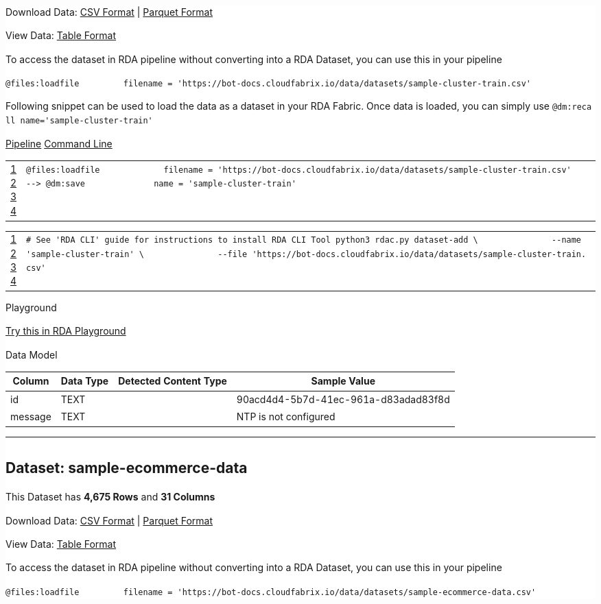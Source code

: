 Download Data: [CSV Format](/data/datasets/sample-cluster-train.csv)
 | [Parquet Format](/data/datasets/sample-cluster-train.parquet)

View Data: [Table Format](/data/datasets/sample-cluster-train.html)

To access the dataset in RDA pipeline without converting into a RDA Dataset, you can use this in your pipeline

  `@files:loadfile         filename = 'https://bot-docs.cloudfabrix.io/data/datasets/sample-cluster-train.csv'`

Following snippet can be used to load the data as a dataset in your RDA Fabric. Once data is loaded, you can simply use `@dm:recall name='sample-cluster-train'`

[Pipeline](#__tabbed_28_1)
[Command Line](#__tabbed_28_2)

|     |     |
| --- | --- |
| [1](#__codelineno-54-1)<br>[2](#__codelineno-54-2)<br>[3](#__codelineno-54-3)<br>[4](#__codelineno-54-4) | `@files:loadfile             filename = 'https://bot-docs.cloudfabrix.io/data/datasets/sample-cluster-train.csv'        --> @dm:save              name = 'sample-cluster-train'` |

|     |     |
| --- | --- |
| [1](#__codelineno-55-1)<br>[2](#__codelineno-55-2)<br>[3](#__codelineno-55-3)<br>[4](#__codelineno-55-4) | `# See 'RDA CLI' guide for instructions to install RDA CLI Tool python3 rdac.py dataset-add \               --name 'sample-cluster-train' \               --file 'https://bot-docs.cloudfabrix.io/data/datasets/sample-cluster-train.csv'` |

Playground

[Try this in RDA Playground](https://cfxplayground.cloudfabrix.io/rdac/playground/home?snippet=dataset_sample-cluster-train)

  

Data Model

| Column | Data Type | Detected Content Type | Sample Value |
| --- | --- | --- | --- |
| id  | TEXT |     | 90acd4d4-5b7d-41ec-961a-d83adad83f8d |
| message | TEXT |     | NTP is not configured |

  
  

* * *

Dataset: sample-ecommerce-data
------------------------------

This Dataset has **4,675 Rows** and **31 Columns**

Download Data: [CSV Format](/data/datasets/sample-ecommerce-data.csv)
 | [Parquet Format](/data/datasets/sample-ecommerce-data.parquet)

View Data: [Table Format](/data/datasets/sample-ecommerce-data.html)

To access the dataset in RDA pipeline without converting into a RDA Dataset, you can use this in your pipeline

  `@files:loadfile         filename = 'https://bot-docs.cloudfabrix.io/data/datasets/sample-ecommerce-data.csv'`

